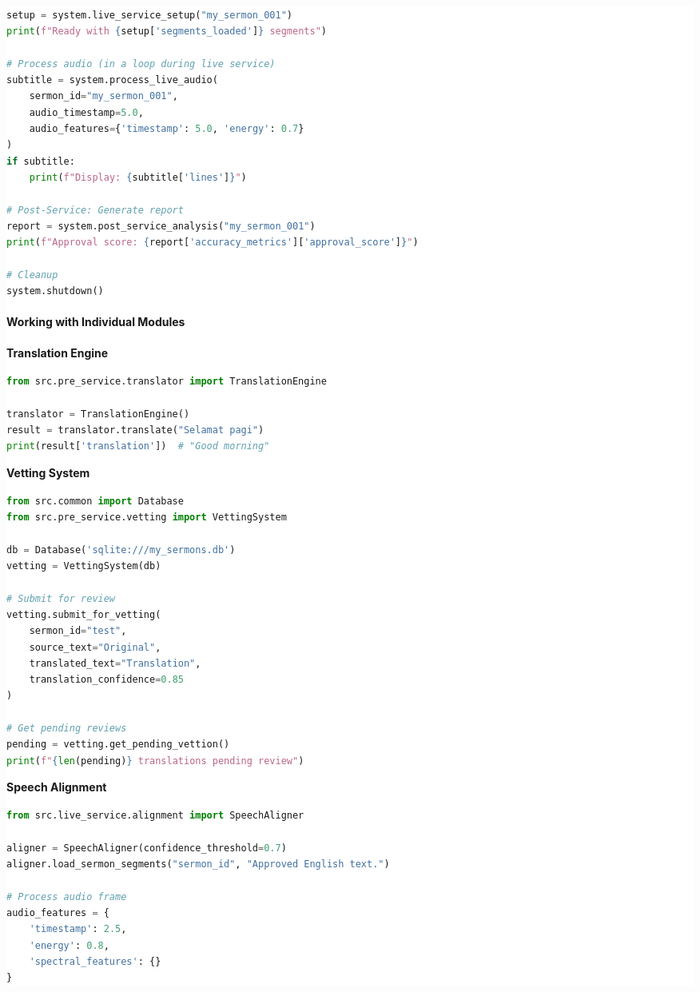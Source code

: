```python
setup = system.live_service_setup("my_sermon_001")
print(f"Ready with {setup['segments_loaded']} segments")

# Process audio (in a loop during live service)
subtitle = system.process_live_audio(
    sermon_id="my_sermon_001",
    audio_timestamp=5.0,
    audio_features={'timestamp': 5.0, 'energy': 0.7}
)
if subtitle:
    print(f"Display: {subtitle['lines']}")

# Post-Service: Generate report
report = system.post_service_analysis("my_sermon_001")
print(f"Approval score: {report['accuracy_metrics']['approval_score']}")

# Cleanup
system.shutdown()
```

#### Working with Individual Modules

**Translation Engine**
```python
from src.pre_service.translator import TranslationEngine

translator = TranslationEngine()
result = translator.translate("Selamat pagi")
print(result['translation'])  # "Good morning"
```

**Vetting System**
```python
from src.common import Database
from src.pre_service.vetting import VettingSystem

db = Database('sqlite:///my_sermons.db')
vetting = VettingSystem(db)

# Submit for review
vetting.submit_for_vetting(
    sermon_id="test",
    source_text="Original",
    translated_text="Translation",
    translation_confidence=0.85
)

# Get pending reviews
pending = vetting.get_pending_vettion()
print(f"{len(pending)} translations pending review")
```

**Speech Alignment**
```python
from src.live_service.alignment import SpeechAligner

aligner = SpeechAligner(confidence_threshold=0.7)
aligner.load_sermon_segments("sermon_id", "Approved English text.")

# Process audio frame
audio_features = {
    'timestamp': 2.5,
    'energy': 0.8,
    'spectral_features': {}
}
```